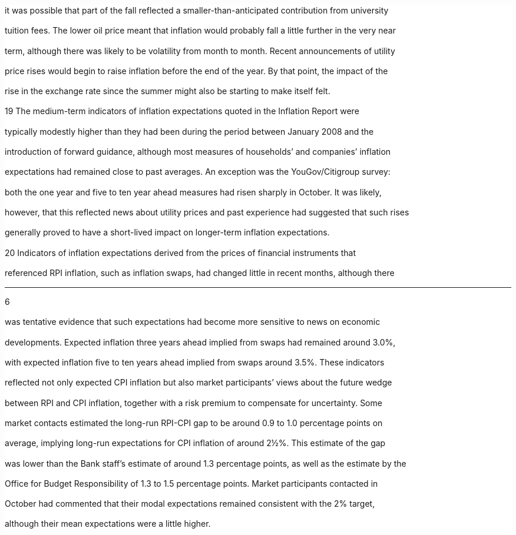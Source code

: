 it was possible that part of the fall reflected a smaller-than-anticipated contribution from university

tuition fees. The lower oil price meant that inflation would probably fall a little further in the very near

term, although there was likely to be volatility from month to month. Recent announcements of utility

price rises would begin to raise inflation before the end of the year. By that point, the impact of the

rise in the exchange rate since the summer might also be starting to make itself felt.

19 The medium-term indicators of inflation expectations quoted in the Inflation Report were

typically modestly higher than they had been during the period between January 2008 and the

introduction of forward guidance, although most measures of households’ and companies’ inflation

expectations had remained close to past averages. An exception was the YouGov/Citigroup survey:

both the one year and five to ten year ahead measures had risen sharply in October. It was likely,

however, that this reflected news about utility prices and past experience had suggested that such rises

generally proved to have a short-lived impact on longer-term inflation expectations.

20 Indicators of inflation expectations derived from the prices of financial instruments that

referenced RPI inflation, such as inflation swaps, had changed little in recent months, although there


-----

6

was tentative evidence that such expectations had become more sensitive to news on economic

developments. Expected inflation three years ahead implied from swaps had remained around 3.0%,

with expected inflation five to ten years ahead implied from swaps around 3.5%. These indicators

reflected not only expected CPI inflation but also market participants’ views about the future wedge

between RPI and CPI inflation, together with a risk premium to compensate for uncertainty. Some

market contacts estimated the long-run RPI-CPI gap to be around 0.9 to 1.0 percentage points on

average, implying long-run expectations for CPI inflation of around 2½%. This estimate of the gap

was lower than the Bank staff’s estimate of around 1.3 percentage points, as well as the estimate by the

Office for Budget Responsibility of 1.3 to 1.5 percentage points. Market participants contacted in

October had commented that their modal expectations remained consistent with the 2% target,

although their mean expectations were a little higher.
